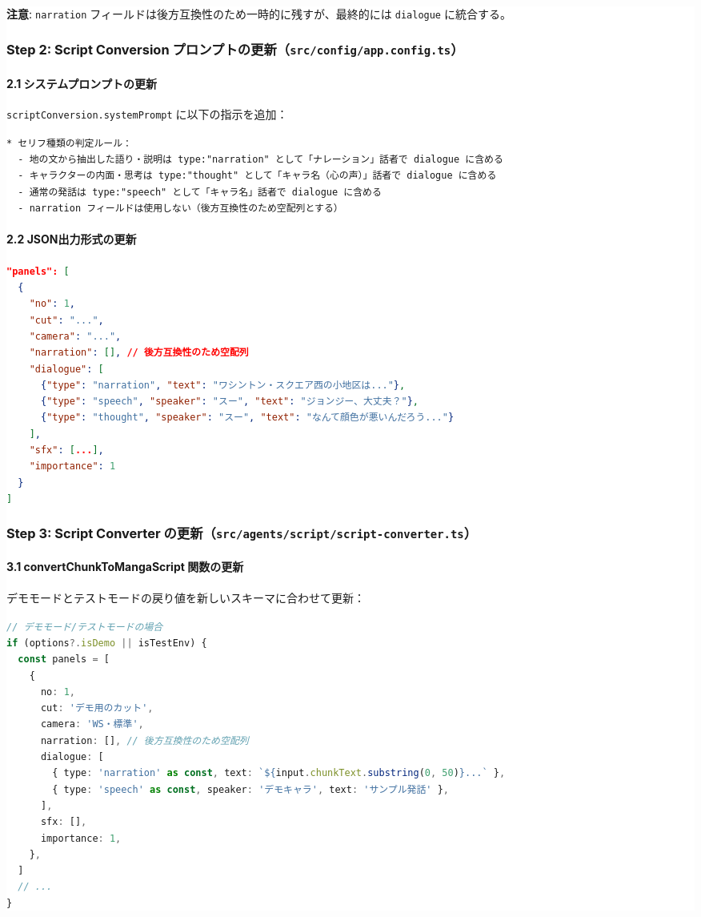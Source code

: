 **注意**: `narration` フィールドは後方互換性のため一時的に残すが、最終的には `dialogue` に統合する。

### Step 2: Script Conversion プロンプトの更新（`src/config/app.config.ts`）

#### 2.1 システムプロンプトの更新

`scriptConversion.systemPrompt` に以下の指示を追加：

```
* セリフ種類の判定ルール：
  - 地の文から抽出した語り・説明は type:"narration" として「ナレーション」話者で dialogue に含める
  - キャラクターの内面・思考は type:"thought" として「キャラ名（心の声）」話者で dialogue に含める
  - 通常の発話は type:"speech" として「キャラ名」話者で dialogue に含める
  - narration フィールドは使用しない（後方互換性のため空配列とする）
```

#### 2.2 JSON出力形式の更新

```json
"panels": [
  {
    "no": 1,
    "cut": "...",
    "camera": "...",
    "narration": [], // 後方互換性のため空配列
    "dialogue": [
      {"type": "narration", "text": "ワシントン・スクエア西の小地区は..."},
      {"type": "speech", "speaker": "スー", "text": "ジョンジー、大丈夫？"},
      {"type": "thought", "speaker": "スー", "text": "なんて顔色が悪いんだろう..."}
    ],
    "sfx": [...],
    "importance": 1
  }
]
```

### Step 3: Script Converter の更新（`src/agents/script/script-converter.ts`）

#### 3.1 convertChunkToMangaScript 関数の更新

デモモードとテストモードの戻り値を新しいスキーマに合わせて更新：

```typescript
// デモモード/テストモードの場合
if (options?.isDemo || isTestEnv) {
  const panels = [
    {
      no: 1,
      cut: 'デモ用のカット',
      camera: 'WS・標準',
      narration: [], // 後方互換性のため空配列
      dialogue: [
        { type: 'narration' as const, text: `${input.chunkText.substring(0, 50)}...` },
        { type: 'speech' as const, speaker: 'デモキャラ', text: 'サンプル発話' },
      ],
      sfx: [],
      importance: 1,
    },
  ]
  // ...
}
```
